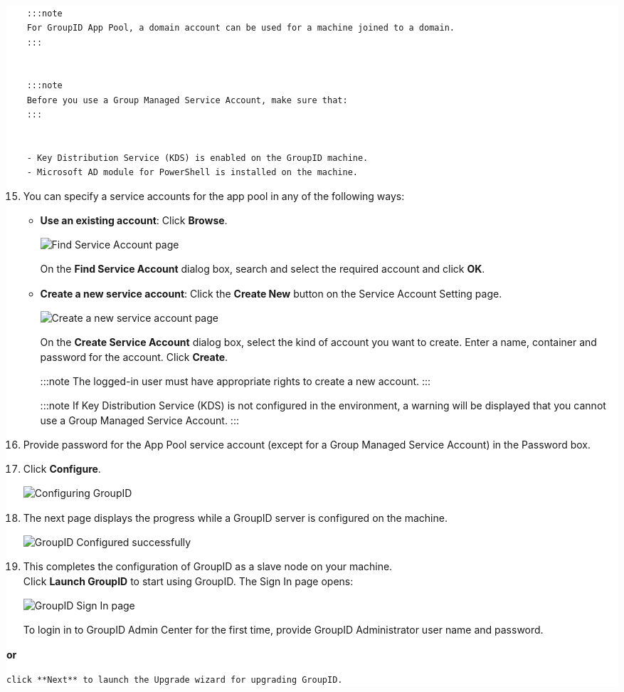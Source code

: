         :::note
        For GroupID App Pool, a domain account can be used for a machine joined to a domain.
        :::


        :::note
        Before you use a Group Managed Service Account, make sure that:
        :::


        - Key Distribution Service (KDS) is enabled on the GroupID machine.
        - Microsoft AD module for PowerShell is installed on the machine.

15. You can specify a service accounts for the app pool in any of the following ways:

    - **Use an existing account**: Click **Browse**.

        ![Find Service Account page](/img/product_docs/directorymanager/11.0/install/configure/findserviceaccount.webp)

        On the **Find Service Account** dialog box, search and select the required account and click
        **OK**.

    - **Create a new service account**: Click the **Create New** button on the Service Account
      Setting page.

        ![Create a new service account page](/img/product_docs/directorymanager/11.0/install/configure/createserviceaccount.webp)

        On the **Create Service Account** dialog box, select the kind of account you want to create.
        Enter a name, container and password for the account. Click **Create**.

        :::note
        The logged-in user must have appropriate rights to create a new account.
        :::


        :::note
        If Key Distribution Service (KDS) is not configured in the environment, a warning will
        be displayed that you cannot use a Group Managed Service Account.
        :::


16. Provide password for the App Pool service account (except for a Group Managed Service Account)
    in the Password box.
17. Click **Configure**.

    ![Configuring GroupID ](/img/product_docs/directorymanager/11.0/install/configure/configuring.webp)

18. The next page displays the progress while a GroupID server is configured on the machine.

    ![GroupID Configured successfully](/img/product_docs/directorymanager/11.0/install/configure/configuresuccess.webp)

19. This completes the configuration of GroupID as a slave node on your machine.  
    Click **Launch GroupID** to start using GroupID. The Sign In page opens:

    ![GroupID Sign In page](/img/product_docs/directorymanager/11.0/install/configure/launchgid.webp)

    To login in to GroupID Admin Center for the first time, provide GroupID Administrator user name
    and password.

**or**

    click **Next** to launch the Upgrade wizard for upgrading GroupID.

